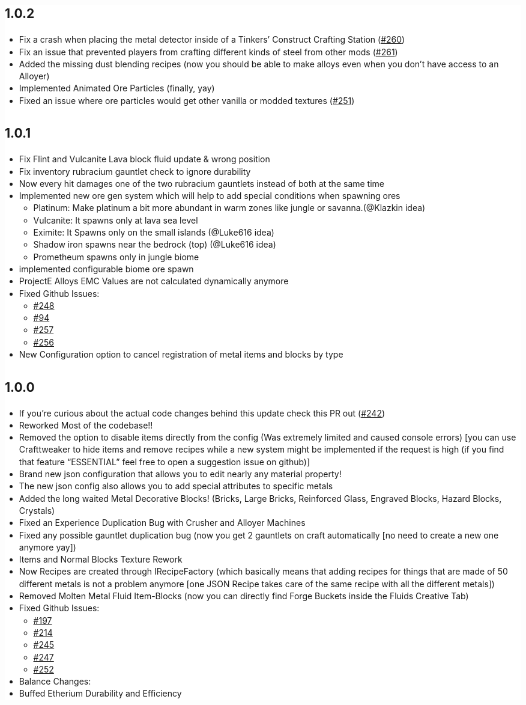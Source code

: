 ## 1.0.2
- Fix a crash when placing the metal detector inside of a Tinkers’ Construct Crafting Station ([#260](https://github.com/Davoleo/Metallurgy-4-Reforged/issues/260))
- Fix an issue that prevented players from crafting different kinds of steel from other mods ([#261](https://github.com/Davoleo/Metallurgy-4-Reforged/issues/261))
- Added the missing dust blending recipes (now you should be able to make alloys even when you don’t have access to an Alloyer)
- Implemented Animated Ore Particles (finally, yay)
- Fixed an issue where ore particles would get other vanilla or modded textures ([#251](https://github.com/Davoleo/Metallurgy-4-Reforged/issues/251))

## 1.0.1
- Fix Flint and Vulcanite Lava block fluid update & wrong position
- Fix inventory rubracium gauntlet check to ignore durability
- Now every hit damages one of the two rubracium gauntlets instead of both at the same time
- Implemented new ore gen system which will help to add special conditions when spawning ores
  - Platinum: Make platinum a bit more abundant in warm zones like jungle or savanna.(@Klazkin idea)
  - Vulcanite: It spawns only at lava sea level
  - Eximite: It Spawns only on the small islands (@Luke616 idea)
  - Shadow iron spawns near the bedrock (top) (@Luke616 idea)
  - Prometheum spawns only in jungle biome
- implemented configurable biome ore spawn
- ProjectE Alloys EMC Values are not calculated dynamically anymore
- Fixed Github Issues:
  - [#248](https://github.com/Davoleo/Metallurgy-4-Reforged/issues/248)
  - [#94](https://github.com/Davoleo/Metallurgy-4-Reforged/issues/94)
  - [#257](https://github.com/Davoleo/Metallurgy-4-Reforged/issues/257)
  - [#256](https://github.com/Davoleo/Metallurgy-4-Reforged/issues/256)
- New Configuration option to cancel registration of metal items and blocks by type

## 1.0.0
- If you’re curious about the actual code changes behind this update check this PR out ([#242](https://github.com/Davoleo/Metallurgy-4-Reforged/pull/242))
- Reworked Most of the codebase!!
- Removed the option to disable items directly from the config (Was extremely limited and caused console errors) [you can use Crafttweaker to hide items and remove recipes while a new system might be implemented if the request is high (if you find that feature “ESSENTIAL” feel free to open a suggestion issue on github)]
- Brand new json configuration that allows you to edit nearly any material property!
- The new json config also allows you to add special attributes to specific metals
- Added the long waited Metal Decorative Blocks! (Bricks, Large Bricks, Reinforced Glass, Engraved Blocks, Hazard Blocks, Crystals)
- Fixed an Experience Duplication Bug with Crusher and Alloyer Machines
- Fixed any possible gauntlet duplication bug (now you get 2 gauntlets on craft automatically [no need to create a new one anymore yay])
- Items and Normal Blocks Texture Rework
- Now Recipes are created through IRecipeFactory (which basically means that adding recipes for things that are made of 50 different metals is not a problem anymore [one JSON Recipe takes care of the same recipe with all the different metals])
- Removed Molten Metal Fluid Item-Blocks (now you can directly find Forge Buckets inside the Fluids Creative Tab)
- Fixed Github Issues:
  - [#197](https://github.com/Davoleo/Metallurgy-4-Reforged/issues/197)
  - [#214](https://github.com/Davoleo/Metallurgy-4-Reforged/issues/214)
  - [#245](https://github.com/Davoleo/Metallurgy-4-Reforged/issues/245)
  - [#247](https://github.com/Davoleo/Metallurgy-4-Reforged/issues/247)
  - [#252](https://github.com/Davoleo/Metallurgy-4-Reforged/issues/252)
- Balance Changes:
- Buffed Etherium Durability and Efficiency
